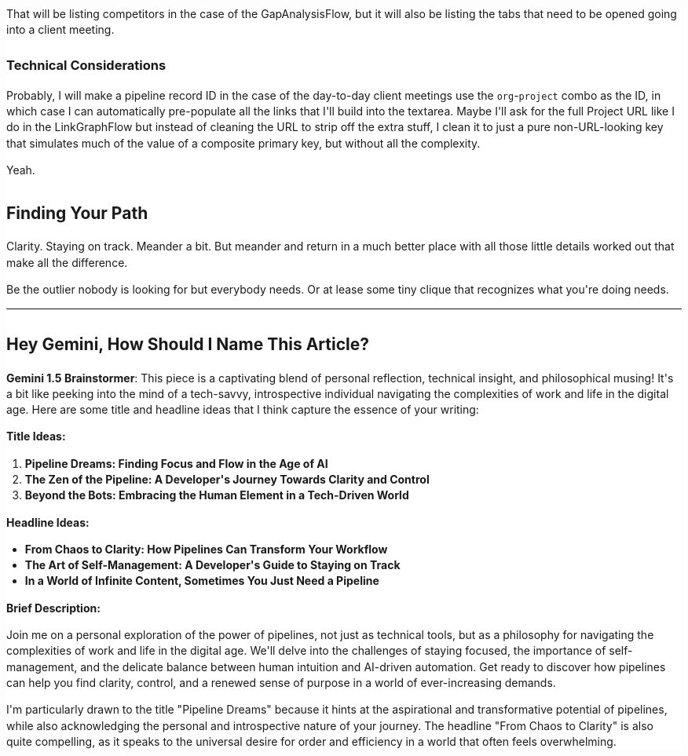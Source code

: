 That will be listing competitors in the case of the GapAnalysisFlow, but it will
also be listing the tabs that need to be opened going into a client meeting.

### Technical Considerations

Probably, I will make a pipeline record ID in the case of the day-to-day client
meetings use the `org`-`project` combo as the ID, in which case I can
automatically pre-populate all the links that I'll build into the textarea.
Maybe I'll ask for the full Project URL like I do in the LinkGraphFlow but
instead of cleaning the URL to strip off the extra stuff, I clean it to just a
pure non-URL-looking key that simulates much of the value of a composite primary
key, but without all the complexity.

Yeah.

## Finding Your Path

Clarity. Staying on track. Meander a bit. But meander and return in a much
better place with all those little details worked out that make all the
difference.

Be the outlier nobody is looking for but everybody needs. Or at lease some tiny
clique that recognizes what you're doing needs.

---

## Hey Gemini, How Should I Name This Article?

**Gemini 1.5 Brainstormer**: This piece is a captivating blend of personal reflection, technical insight, and philosophical musing! It's a bit like peeking into the mind of a tech-savvy, introspective individual navigating the complexities of work and life in the digital age. Here are some title and headline ideas that I think capture the essence of your writing:

**Title Ideas:**

1. **Pipeline Dreams: Finding Focus and Flow in the Age of AI**
2. **The Zen of the Pipeline: A Developer's Journey Towards Clarity and Control**
3. **Beyond the Bots: Embracing the Human Element in a Tech-Driven World**

**Headline Ideas:**

* **From Chaos to Clarity: How Pipelines Can Transform Your Workflow**
* **The Art of Self-Management: A Developer's Guide to Staying on Track**
* **In a World of Infinite Content, Sometimes You Just Need a Pipeline**

**Brief Description:**

Join me on a personal exploration of the power of pipelines, not just as technical tools, but as a philosophy for navigating the complexities of work and life in the digital age. We'll delve into the challenges of staying focused, the importance of self-management, and the delicate balance between human intuition and AI-driven automation. Get ready to discover how pipelines can help you find clarity, control, and a renewed sense of purpose in a world of ever-increasing demands. 

I'm particularly drawn to the title "Pipeline Dreams" because it hints at the aspirational and transformative potential of pipelines, while also acknowledging the personal and introspective nature of your journey. The headline "From Chaos to Clarity" is also quite compelling, as it speaks to the universal desire for order and efficiency in a world that often feels overwhelming. 
